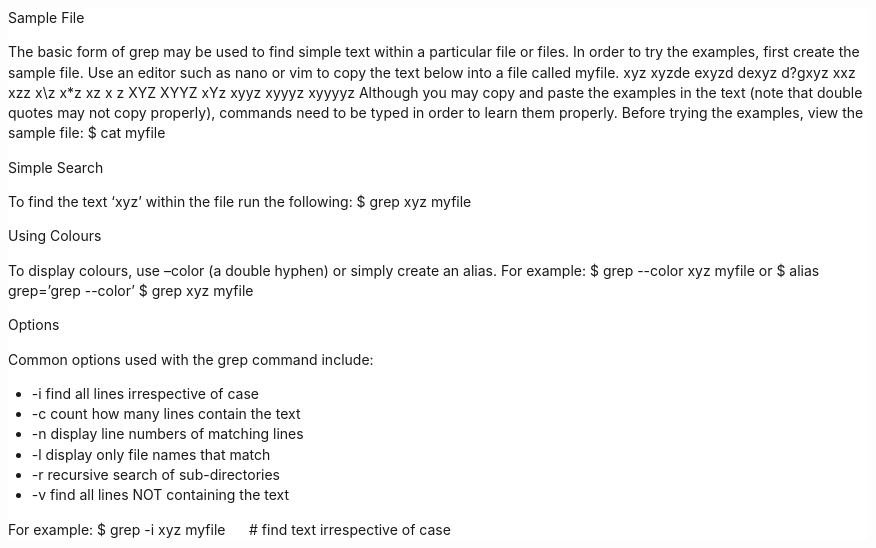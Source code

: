 Sample File

The basic form of grep may be used to find simple text within a particular file
or files. In order to try the examples, first create the sample file.
Use an editor such as nano or vim to copy the text below into a file called
myfile.
xyz
xyzde
exyzd
dexyz
d?gxyz
xxz
xzz
x\z
x*z
xz
x z
XYZ
XYYZ
xYz
xyyz
xyyyz
xyyyyz
Although you may copy and paste the examples in the text (note that double
quotes may not copy properly), commands need to be typed in order to learn them
properly.
Before trying the examples, view the sample file:
$ cat myfile

Simple Search

To find the text ‘xyz’ within the file run the following:
$ grep xyz myfile

Using Colours

To display colours, use –color (a double hyphen) or simply create an alias. For
example:
$ grep --color xyz myfile
or
$ alias grep=’grep --color’
$ grep xyz myfile

Options

Common options used with the grep command include:

* -i find all lines irrespective of case
* -c count how many lines contain the text
* -n display line numbers of matching lines
* -l display only file names that match
* -r recursive search of sub-directories
* -v find all lines NOT containing the text

For example:
$ grep -i xyz myfile      # find text irrespective of case
